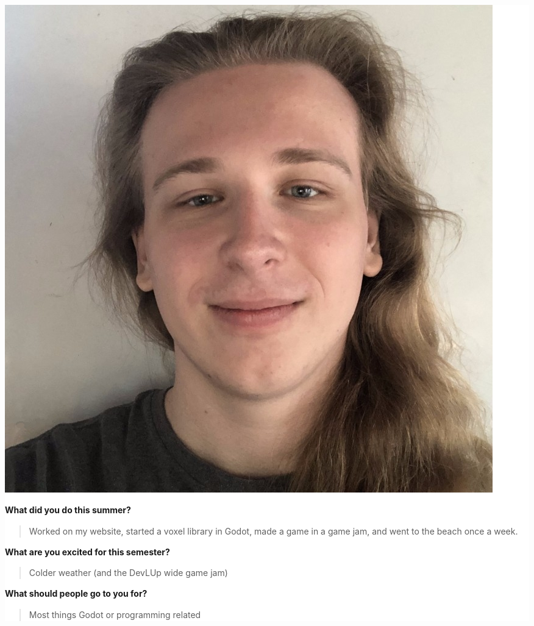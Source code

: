 <img class="profileImage" src="https://raw.githubusercontent.com/devlup-fsu/devlup-fsu.github.io/master/assets/img/23board/dion.jpeg">

**What did you do this summer?**

> Worked on my website, started a voxel library in Godot, made a game in a game jam, and went to the beach once a week.

**What are you excited for this semester?**

> Colder weather (and the DevLUp wide game jam)

**What should people go to you for?**

> Most things Godot or programming related
